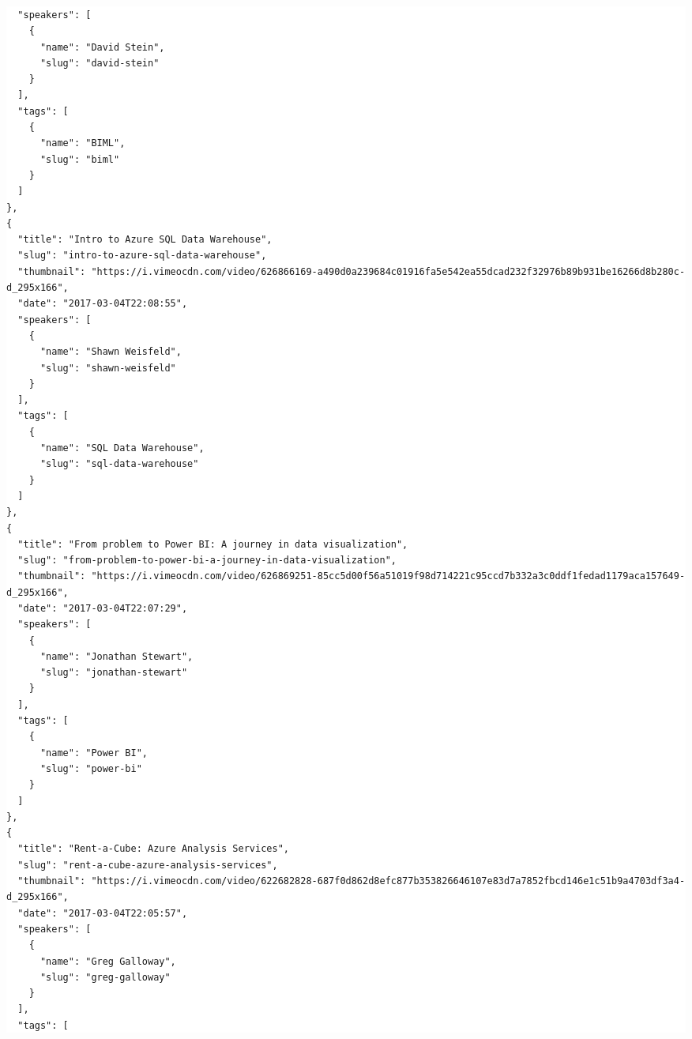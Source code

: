       "speakers": [
        {
          "name": "David Stein",
          "slug": "david-stein"
        }
      ],
      "tags": [
        {
          "name": "BIML",
          "slug": "biml"
        }
      ]
    },
    {
      "title": "Intro to Azure SQL Data Warehouse",
      "slug": "intro-to-azure-sql-data-warehouse",
      "thumbnail": "https://i.vimeocdn.com/video/626866169-a490d0a239684c01916fa5e542ea55dcad232f32976b89b931be16266d8b280c-d_295x166",
      "date": "2017-03-04T22:08:55",
      "speakers": [
        {
          "name": "Shawn Weisfeld",
          "slug": "shawn-weisfeld"
        }
      ],
      "tags": [
        {
          "name": "SQL Data Warehouse",
          "slug": "sql-data-warehouse"
        }
      ]
    },
    {
      "title": "From problem to Power BI: A journey in data visualization",
      "slug": "from-problem-to-power-bi-a-journey-in-data-visualization",
      "thumbnail": "https://i.vimeocdn.com/video/626869251-85cc5d00f56a51019f98d714221c95ccd7b332a3c0ddf1fedad1179aca157649-d_295x166",
      "date": "2017-03-04T22:07:29",
      "speakers": [
        {
          "name": "Jonathan Stewart",
          "slug": "jonathan-stewart"
        }
      ],
      "tags": [
        {
          "name": "Power BI",
          "slug": "power-bi"
        }
      ]
    },
    {
      "title": "Rent-a-Cube: Azure Analysis Services",
      "slug": "rent-a-cube-azure-analysis-services",
      "thumbnail": "https://i.vimeocdn.com/video/622682828-687f0d862d8efc877b353826646107e83d7a7852fbcd146e1c51b9a4703df3a4-d_295x166",
      "date": "2017-03-04T22:05:57",
      "speakers": [
        {
          "name": "Greg Galloway",
          "slug": "greg-galloway"
        }
      ],
      "tags": [